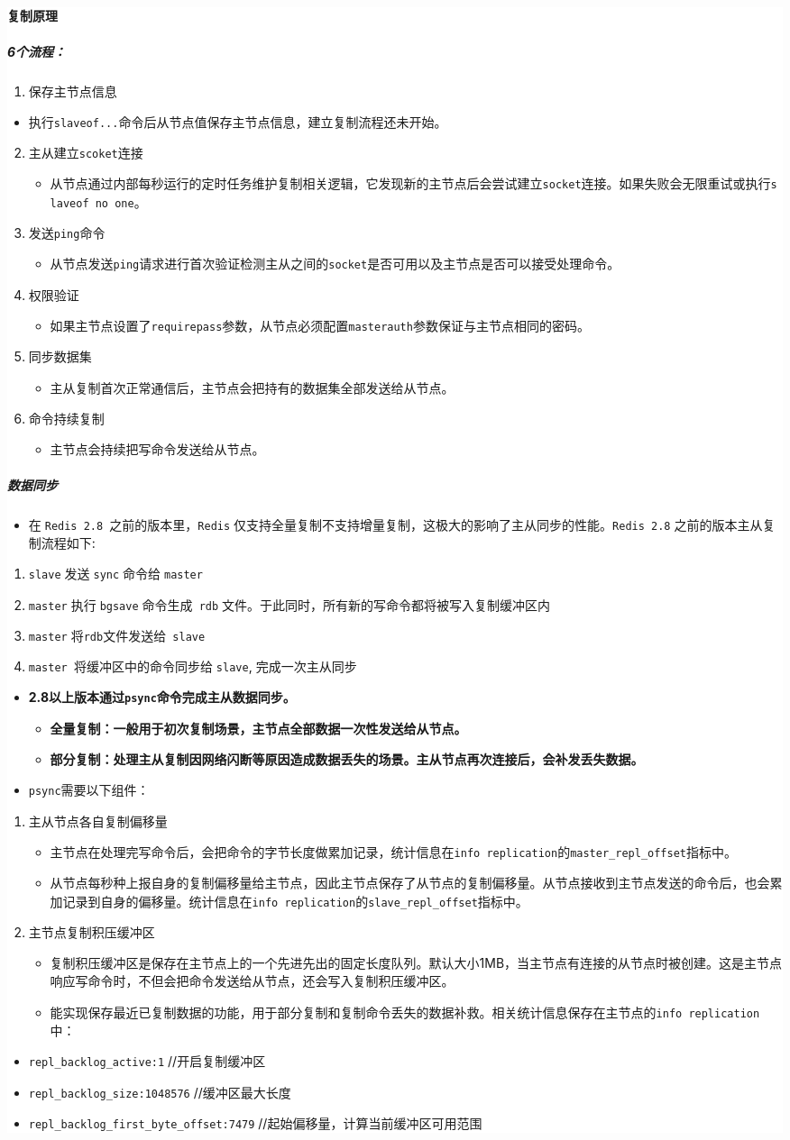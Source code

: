#### 复制原理

##### 6个流程：

1.  保存主节点信息

   - 执行`slaveof...`命令后从节点值保存主节点信息，建立复制流程还未开始。

2. 主从建立`scoket`连接

   - 从节点通过内部每秒运行的定时任务维护复制相关逻辑，它发现新的主节点后会尝试建立`socket`连接。如果失败会无限重试或执行`slaveof no one`。

3. 发送`ping`命令

   - 从节点发送`ping`请求进行首次验证检测主从之间的`socket`是否可用以及主节点是否可以接受处理命令。

4. 权限验证

   - 如果主节点设置了`requirepass`参数，从节点必须配置`masterauth`参数保证与主节点相同的密码。

5. 同步数据集

   - 主从复制首次正常通信后，主节点会把持有的数据集全部发送给从节点。

6. 命令持续复制

   - 主节点会持续把写命令发送给从节点。

##### 数据同步

- 在 `Redis 2.8 `之前的版本里，`Redis` 仅支持全量复制不支持增量复制，这极大的影响了主从同步的性能。`Redis 2.8` 之前的版本主从复制流程如下:

1. `slave` 发送 `sync` 命令给 `master`

2. `master` 执行 `bgsave` 命令生成` rdb` 文件。于此同时，所有新的写命令都将被写入复制缓冲区内

3. `master` 将` rdb `文件发送给` slave`

4. `master `将缓冲区中的命令同步给 `slave`, 完成一次主从同步

- **2.8以上版本通过`psync`命令完成主从数据同步。**
  - **全量复制：一般用于初次复制场景，主节点全部数据一次性发送给从节点。**

  - **部分复制：处理主从复制因网络闪断等原因造成数据丢失的场景。主从节点再次连接后，会补发丢失数据。**

- `psync`需要以下组件：

 1. 主从节点各自复制偏移量

    - 主节点在处理完写命令后，会把命令的字节长度做累加记录，统计信息在`info replication`的`master_repl_offset`指标中。

    - 从节点每秒种上报自身的复制偏移量给主节点，因此主节点保存了从节点的复制偏移量。从节点接收到主节点发送的命令后，也会累加记录到自身的偏移量。统计信息在`info replication`的`slave_repl_offset`指标中。

 2. 主节点复制积压缓冲区

    - 复制积压缓冲区是保存在主节点上的一个先进先出的固定长度队列。默认大小1MB，当主节点有连接的从节点时被创建。这是主节点响应写命令时，不但会把命令发送给从节点，还会写入复制积压缓冲区。

    - 能实现保存最近已复制数据的功能，用于部分复制和复制命令丢失的数据补救。相关统计信息保存在主节点的`info replication`中：
  - `repl_backlog_active:1`	//开启复制缓冲区
    
  - `repl_backlog_size:1048576`		//缓冲区最大长度
    
  - `repl_backlog_first_byte_offset:7479`	//起始偏移量，计算当前缓冲区可用范围
    